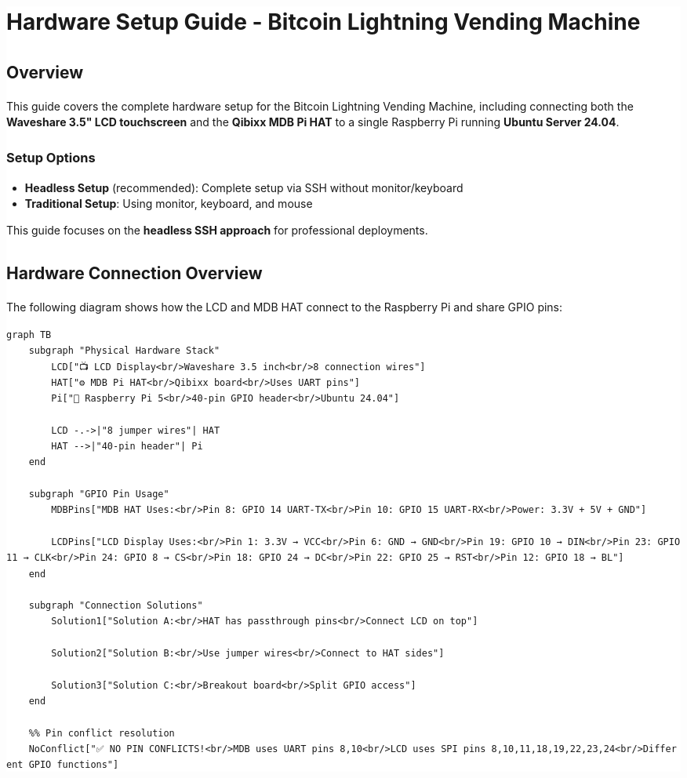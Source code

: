 # Hardware Setup Guide - Bitcoin Lightning Vending Machine

## Overview

This guide covers the complete hardware setup for the Bitcoin Lightning Vending Machine, including connecting both the **Waveshare 3.5" LCD touchscreen** and the **Qibixx MDB Pi HAT** to a single Raspberry Pi running **Ubuntu Server 24.04**.

### Setup Options
- **Headless Setup** (recommended): Complete setup via SSH without monitor/keyboard
- **Traditional Setup**: Using monitor, keyboard, and mouse

This guide focuses on the **headless SSH approach** for professional deployments.

## Hardware Connection Overview

The following diagram shows how the LCD and MDB HAT connect to the Raspberry Pi and share GPIO pins:

```mermaid
graph TB
    subgraph "Physical Hardware Stack"
        LCD["📺 LCD Display<br/>Waveshare 3.5 inch<br/>8 connection wires"]
        HAT["⚙️ MDB Pi HAT<br/>Qibixx board<br/>Uses UART pins"]
        Pi["🥧 Raspberry Pi 5<br/>40-pin GPIO header<br/>Ubuntu 24.04"]
        
        LCD -.->|"8 jumper wires"| HAT
        HAT -->|"40-pin header"| Pi
    end
    
    subgraph "GPIO Pin Usage"
        MDBPins["MDB HAT Uses:<br/>Pin 8: GPIO 14 UART-TX<br/>Pin 10: GPIO 15 UART-RX<br/>Power: 3.3V + 5V + GND"]
        
        LCDPins["LCD Display Uses:<br/>Pin 1: 3.3V → VCC<br/>Pin 6: GND → GND<br/>Pin 19: GPIO 10 → DIN<br/>Pin 23: GPIO 11 → CLK<br/>Pin 24: GPIO 8 → CS<br/>Pin 18: GPIO 24 → DC<br/>Pin 22: GPIO 25 → RST<br/>Pin 12: GPIO 18 → BL"]
    end
    
    subgraph "Connection Solutions"
        Solution1["Solution A:<br/>HAT has passthrough pins<br/>Connect LCD on top"]
        
        Solution2["Solution B:<br/>Use jumper wires<br/>Connect to HAT sides"]
        
        Solution3["Solution C:<br/>Breakout board<br/>Split GPIO access"]
    end
    
    %% Pin conflict resolution
    NoConflict["✅ NO PIN CONFLICTS!<br/>MDB uses UART pins 8,10<br/>LCD uses SPI pins 8,10,11,18,19,22,23,24<br/>Different GPIO functions"]
```
